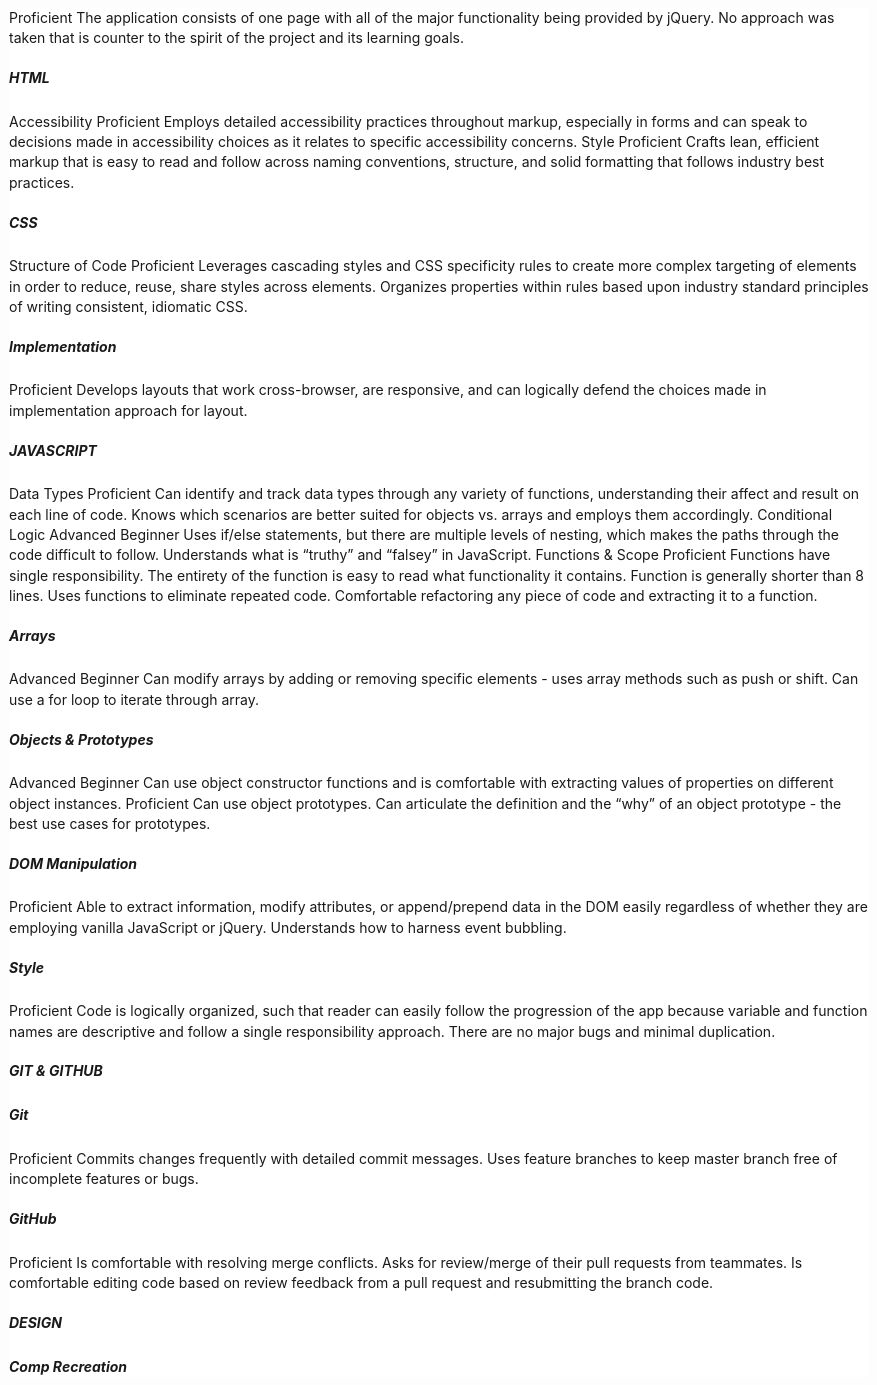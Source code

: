 Proficient The application consists of one page with all of the major functionality being provided by jQuery. No approach was taken that is counter to the spirit of the project and its learning goals.
##### HTML
Accessibility
Proficient Employs detailed accessibility practices throughout markup, especially in forms and can speak to decisions made in accessibility choices as it relates to specific accessibility concerns.
Style
Proficient Crafts lean, efficient markup that is easy to read and follow across naming conventions, structure, and solid formatting that follows industry best practices.
##### CSS
Structure of Code
Proficient Leverages cascading styles and CSS specificity rules to create more complex targeting of elements in order to reduce, reuse, share styles across elements. Organizes properties within rules based upon industry standard principles of writing consistent, idiomatic CSS.
##### Implementation
Proficient Develops layouts that work cross-browser, are responsive, and can logically defend the choices made in implementation approach for layout.
##### JAVASCRIPT
Data Types
Proficient Can identify and track data types through any variety of functions, understanding their affect and result on each line of code. Knows which scenarios are better suited for objects vs. arrays and employs them accordingly.
Conditional Logic
Advanced Beginner Uses if/else statements, but there are multiple levels of nesting, which makes the paths through the code difficult to follow. Understands what is “truthy” and “falsey” in JavaScript.
Functions & Scope
Proficient Functions have single responsibility. The entirety of the function is easy to read what functionality it contains. Function is generally shorter than 8 lines. Uses functions to eliminate repeated code. Comfortable refactoring any piece of code and extracting it to a function.
##### Arrays
Advanced Beginner Can modify arrays by adding or removing specific elements - uses array methods such as push or shift. Can use a for loop to iterate through array.
##### Objects & Prototypes
Advanced Beginner Can use object constructor functions and is comfortable with extracting values of properties on different object instances.
Proficient Can use object prototypes. Can articulate the definition and the “why” of an object prototype - the best use cases for prototypes.
##### DOM Manipulation
Proficient Able to extract information, modify attributes, or append/prepend data in the DOM easily regardless of whether they are employing vanilla JavaScript or jQuery. Understands how to harness event bubbling.
##### Style
Proficient Code is logically organized, such that reader can easily follow the progression of the app because variable and function names are descriptive and follow a single responsibility approach. There are no major bugs and minimal duplication.
##### GIT & GITHUB
##### Git
Proficient Commits changes frequently with detailed commit messages. Uses feature branches to keep master branch free of incomplete features or bugs.
##### GitHub
Proficient Is comfortable with resolving merge conflicts. Asks for review/merge of their pull requests from teammates. Is comfortable editing code based on review feedback from a pull request and resubmitting the branch code.
##### DESIGN
##### Comp Recreation